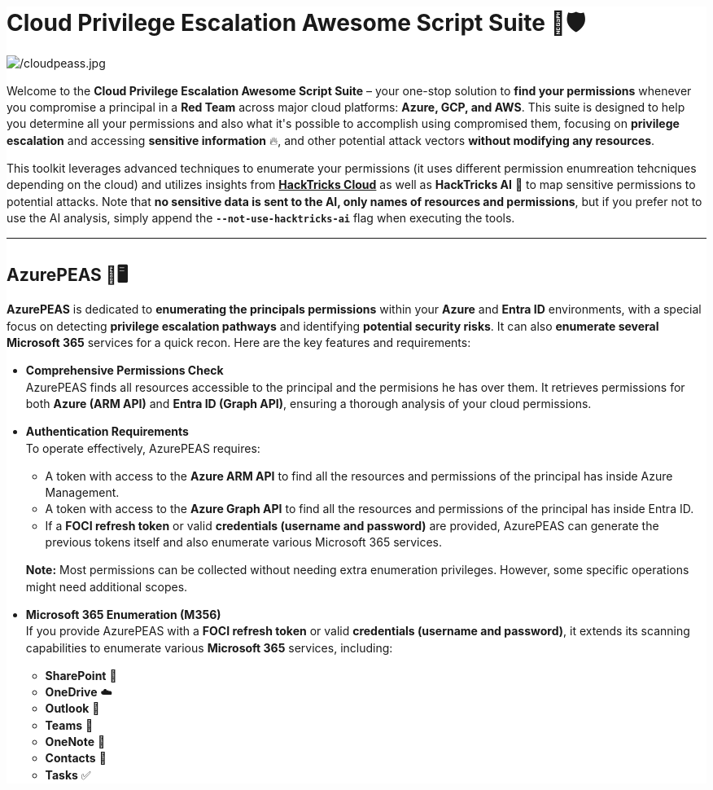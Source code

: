# Cloud Privilege Escalation Awesome Script Suite 🚀🛡️

![/cloudpeass.jpg](/cloudpeass.jpg)

Welcome to the **Cloud Privilege Escalation Awesome Script Suite** – your one-stop solution to **find your permissions** whenever you compromise a principal in a **Red Team** across major cloud platforms: **Azure, GCP, and AWS**. This suite is designed to help you determine all your permissions and also what it's possible to accomplish using compromised them, focusing on **privilege escalation** and accessing **sensitive information** 🔥, and other potential attack vectors **without modifying any resources**.

This toolkit leverages advanced techniques to enumerate your permissions (it uses different permission enumreation tehcniques depending on the cloud) and utilizes insights from **[HackTricks Cloud](https://cloud.hacktricks.wiki/en/index.html)** as well as **HackTricks AI** 🤖 to map sensitive permissions to potential attacks. Note that **no sensitive data is sent to the AI, only names of resources and permissions**, but if you prefer not to use the AI analysis, simply append the **`--not-use-hacktricks-ai`** flag when executing the tools.

---

## AzurePEAS 💼🖥️

**AzurePEAS** is dedicated to **enumerating the principals permissions** within your **Azure** and **Entra ID** environments, with a special focus on detecting **privilege escalation pathways** and identifying **potential security risks**. It can also **enumerate several Microsoft 365** services for a quick recon. Here are the key features and requirements:

- **Comprehensive Permissions Check**  
  AzurePEAS finds all resources accessible to the principal and the permisions he has over them. It retrieves permissions for both **Azure (ARM API)** and **Entra ID (Graph API)**, ensuring a thorough analysis of your cloud permissions.

- **Authentication Requirements**  
  To operate effectively, AzurePEAS requires:
  - A token with access to the **Azure ARM API** to find all the resources and permissions of the principal has inside Azure Management.
  - A token with access to the **Azure Graph API** to find all the resources and permissions of the principal has inside Entra ID.
  - If a **FOCI refresh token** or valid **credentials (username and password)** are provided, AzurePEAS can generate the previous tokens itself and also enumerate various Microsoft 365 services.
  
  **Note:** Most permissions can be collected without needing extra enumeration privileges. However, some specific operations might need additional scopes.

- **Microsoft 365 Enumeration (M356)**  
  If you provide AzurePEAS with a **FOCI refresh token** or valid **credentials (username and password)**, it extends its scanning capabilities to enumerate various **Microsoft 365** services, including:
  - **SharePoint** 📂
  - **OneDrive** ☁️
  - **Outlook** 📧
  - **Teams** 💬
  - **OneNote** 📝
  - **Contacts** 👥
  - **Tasks** ✅
